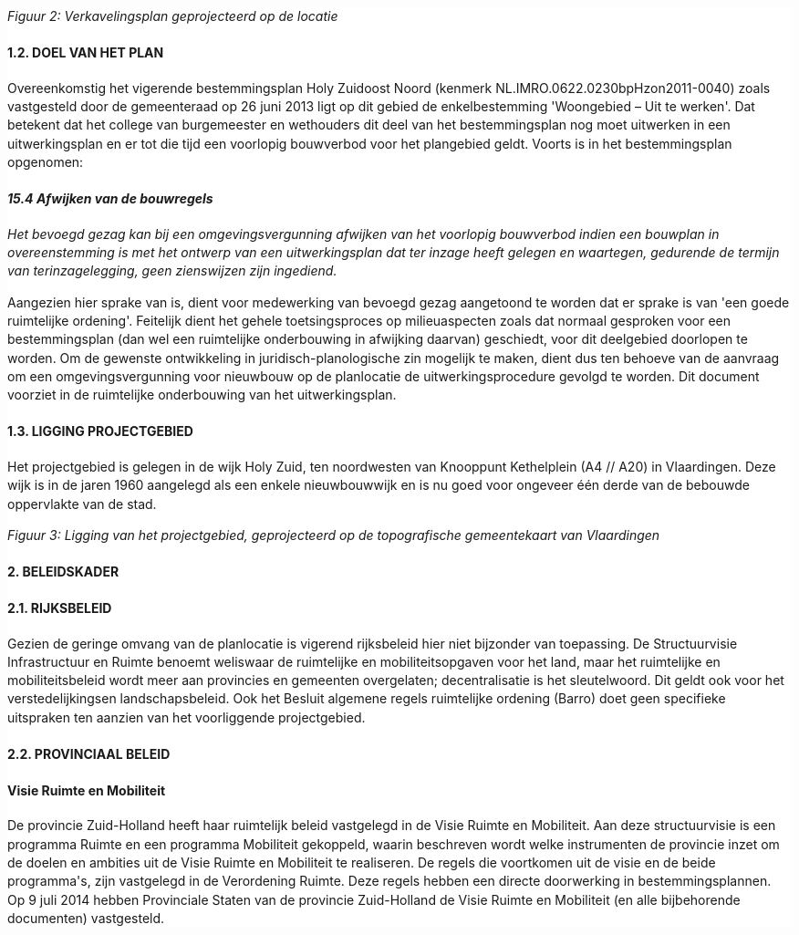 *Figuur 2: Verkavelingsplan geprojecteerd op de locatie*

#### <span id="page-5-0"></span>1.2. DOEL VAN HET PLAN

Overeenkomstig het vigerende bestemmingsplan Holy Zuidoost Noord (kenmerk NL.IMRO.0622.0230bpHzon2011-0040) zoals vastgesteld door de gemeenteraad op 26 juni 2013 ligt op dit gebied de enkelbestemming 'Woongebied – Uit te werken'. Dat betekent dat het college van burgemeester en wethouders dit deel van het bestemmingsplan nog moet uitwerken in een uitwerkingsplan en er tot die tijd een voorlopig bouwverbod voor het plangebied geldt. Voorts is in het bestemmingsplan opgenomen:

#### *15.4 Afwijken van de bouwregels*

*Het bevoegd gezag kan bij een omgevingsvergunning afwijken van het voorlopig bouwverbod indien een bouwplan in overeenstemming is met het ontwerp van een uitwerkingsplan dat ter inzage heeft gelegen en waartegen, gedurende de termijn van terinzagelegging, geen zienswijzen zijn ingediend.* 

Aangezien hier sprake van is, dient voor medewerking van bevoegd gezag aangetoond te worden dat er sprake is van 'een goede ruimtelijke ordening'. Feitelijk dient het gehele toetsingsproces op milieuaspecten zoals dat normaal gesproken voor een bestemmingsplan (dan wel een ruimtelijke onderbouwing in afwijking daarvan) geschiedt, voor dit deelgebied doorlopen te worden. Om de gewenste ontwikkeling in juridisch-planologische zin mogelijk te maken, dient dus ten behoeve van de aanvraag om een omgevingsvergunning voor nieuwbouw op de planlocatie de uitwerkingsprocedure gevolgd te worden. Dit document voorziet in de ruimtelijke onderbouwing van het uitwerkingsplan.

#### <span id="page-5-1"></span>1.3. LIGGING PROJECTGEBIED

Het projectgebied is gelegen in de wijk Holy Zuid, ten noordwesten van Knooppunt Kethelplein (A4 // A20) in Vlaardingen. Deze wijk is in de jaren 1960 aangelegd als een enkele nieuwbouwwijk en is nu goed voor ongeveer één derde van de bebouwde oppervlakte van de stad.

*Figuur 3: Ligging van het projectgebied, geprojecteerd op de topografische gemeentekaart van Vlaardingen*

#### <span id="page-6-0"></span>**2. BELEIDSKADER**

#### <span id="page-6-1"></span>2.1. RIJKSBELEID

Gezien de geringe omvang van de planlocatie is vigerend rijksbeleid hier niet bijzonder van toepassing. De Structuurvisie Infrastructuur en Ruimte benoemt weliswaar de ruimtelijke en mobiliteitsopgaven voor het land, maar het ruimtelijke en mobiliteitsbeleid wordt meer aan provincies en gemeenten overgelaten; decentralisatie is het sleutelwoord. Dit geldt ook voor het verstedelijkingsen landschapsbeleid. Ook het Besluit algemene regels ruimtelijke ordening (Barro) doet geen specifieke uitspraken ten aanzien van het voorliggende projectgebied.

#### <span id="page-6-2"></span>2.2. PROVINCIAAL BELEID

#### Visie Ruimte en Mobiliteit

De provincie Zuid-Holland heeft haar ruimtelijk beleid vastgelegd in de Visie Ruimte en Mobiliteit. Aan deze structuurvisie is een programma Ruimte en een programma Mobiliteit gekoppeld, waarin beschreven wordt welke instrumenten de provincie inzet om de doelen en ambities uit de Visie Ruimte en Mobiliteit te realiseren. De regels die voortkomen uit de visie en de beide programma's, zijn vastgelegd in de Verordening Ruimte. Deze regels hebben een directe doorwerking in bestemmingsplannen. Op 9 juli 2014 hebben Provinciale Staten van de provincie Zuid-Holland de Visie Ruimte en Mobiliteit (en alle bijbehorende documenten) vastgesteld.
